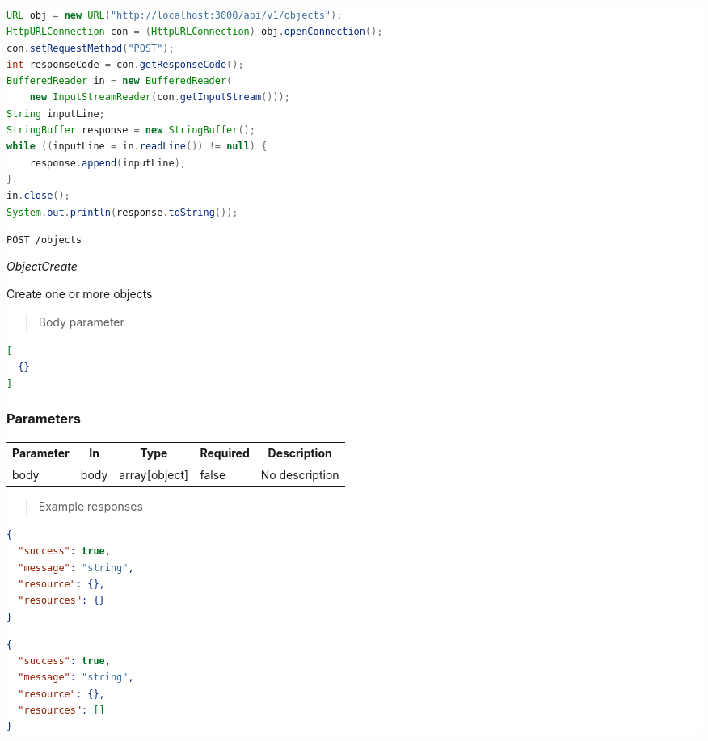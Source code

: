 
```java
URL obj = new URL("http://localhost:3000/api/v1/objects");
HttpURLConnection con = (HttpURLConnection) obj.openConnection();
con.setRequestMethod("POST");
int responseCode = con.getResponseCode();
BufferedReader in = new BufferedReader(
    new InputStreamReader(con.getInputStream()));
String inputLine;
StringBuffer response = new StringBuffer();
while ((inputLine = in.readLine()) != null) {
    response.append(inputLine);
}
in.close();
System.out.println(response.toString());


```


`POST /objects`


*ObjectCreate*


Create one or more objects


> Body parameter


```json
[
  {}
]
```


<h3 id="ObjectCreate-parameters">Parameters</h3>


|Parameter|In|Type|Required|Description|
|---|---|---|---|---|
|body|body|array[object]|false|No description|


> Example responses


```json
{
  "success": true,
  "message": "string",
  "resource": {},
  "resources": {}
}
```
```json
{
  "success": true,
  "message": "string",
  "resource": {},
  "resources": []
}
```
